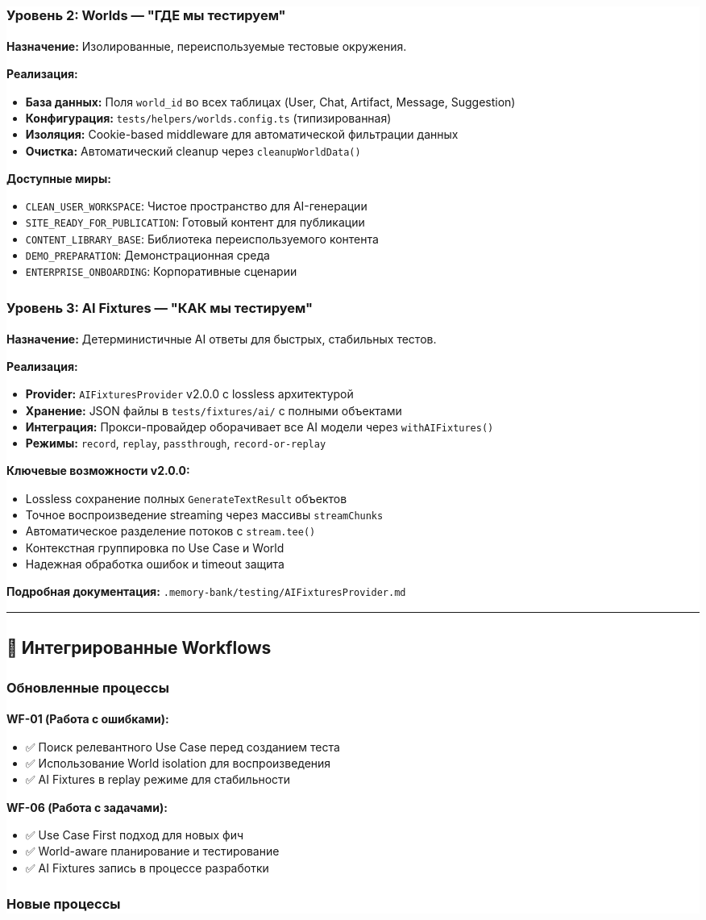 ### Уровень 2: Worlds — "ГДЕ мы тестируем"

**Назначение:** Изолированные, переиспользуемые тестовые окружения.

**Реализация:**
- **База данных:** Поля `world_id` во всех таблицах (User, Chat, Artifact, Message, Suggestion)
- **Конфигурация:** `tests/helpers/worlds.config.ts` (типизированная)
- **Изоляция:** Cookie-based middleware для автоматической фильтрации данных
- **Очистка:** Автоматический cleanup через `cleanupWorldData()`

**Доступные миры:**
- `CLEAN_USER_WORKSPACE`: Чистое пространство для AI-генерации
- `SITE_READY_FOR_PUBLICATION`: Готовый контент для публикации
- `CONTENT_LIBRARY_BASE`: Библиотека переиспользуемого контента
- `DEMO_PREPARATION`: Демонстрационная среда
- `ENTERPRISE_ONBOARDING`: Корпоративные сценарии

### Уровень 3: AI Fixtures — "КАК мы тестируем"

**Назначение:** Детерминистичные AI ответы для быстрых, стабильных тестов.

**Реализация:**
- **Provider:** `AIFixturesProvider` v2.0.0 с lossless архитектурой
- **Хранение:** JSON файлы в `tests/fixtures/ai/` с полными объектами
- **Интеграция:** Прокси-провайдер оборачивает все AI модели через `withAIFixtures()`
- **Режимы:** `record`, `replay`, `passthrough`, `record-or-replay`

**Ключевые возможности v2.0.0:**
- Lossless сохранение полных `GenerateTextResult` объектов
- Точное воспроизведение streaming через массивы `streamChunks`
- Автоматическое разделение потоков с `stream.tee()`
- Контекстная группировка по Use Case и World
- Надежная обработка ошибок и timeout защита

**Подробная документация:** `.memory-bank/testing/AIFixturesProvider.md`

---

## 🔄 Интегрированные Workflows

### Обновленные процессы

**WF-01 (Работа с ошибками):**
- ✅ Поиск релевантного Use Case перед созданием теста
- ✅ Использование World isolation для воспроизведения
- ✅ AI Fixtures в replay режиме для стабильности

**WF-06 (Работа с задачами):**
- ✅ Use Case First подход для новых фич
- ✅ World-aware планирование и тестирование
- ✅ AI Fixtures запись в процессе разработки

### Новые процессы
